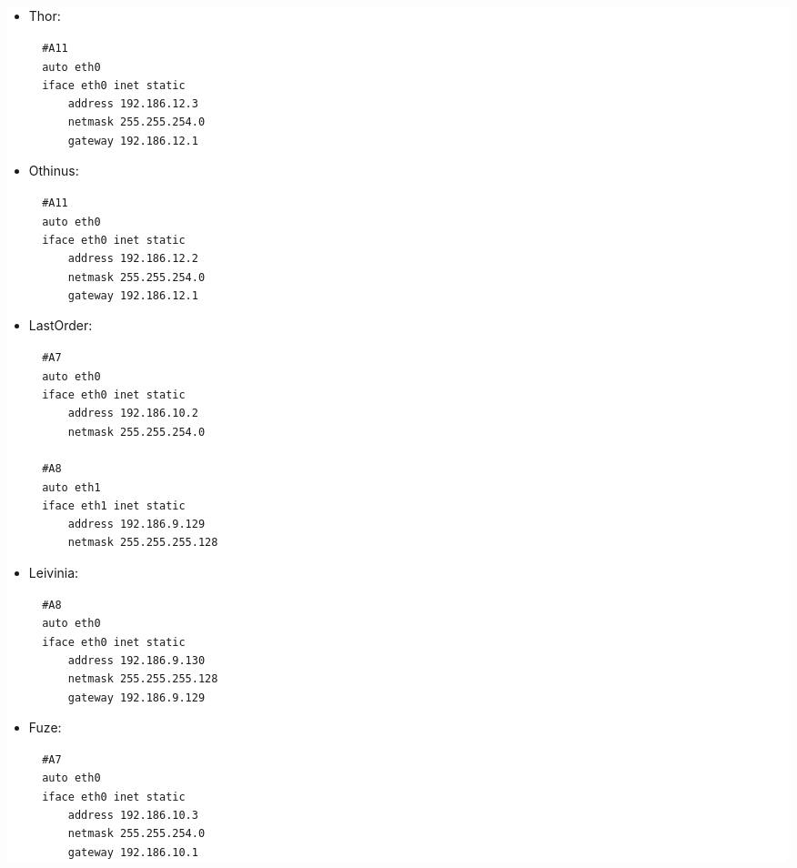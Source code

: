 - Thor:

  ```
    #A11
    auto eth0
    iface eth0 inet static
    	address 192.186.12.3
    	netmask 255.255.254.0
    	gateway 192.186.12.1
  ```

- Othinus:

  ```
    #A11
    auto eth0
    iface eth0 inet static
    	address 192.186.12.2
    	netmask 255.255.254.0
    	gateway 192.186.12.1
  ```

- LastOrder:

  ```
    #A7
    auto eth0 
    iface eth0 inet static
    	address 192.186.10.2
    	netmask 255.255.254.0
    
    #A8
    auto eth1
    iface eth1 inet static
    	address 192.186.9.129
    	netmask 255.255.255.128
  ```

- Leivinia:

  ```
    #A8
    auto eth0
    iface eth0 inet static
    	address 192.186.9.130
    	netmask 255.255.255.128
    	gateway 192.186.9.129
  ```

- Fuze:

  ```
    #A7
    auto eth0
    iface eth0 inet static
    	address 192.186.10.3
    	netmask 255.255.254.0
    	gateway 192.186.10.1
  ```
